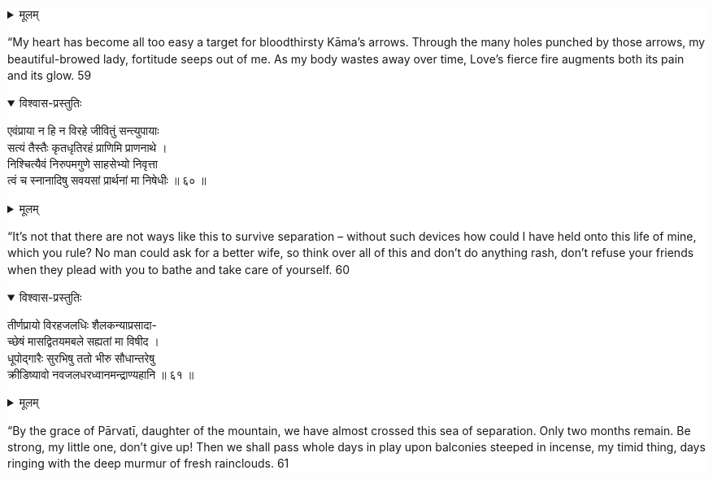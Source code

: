 <details><summary>मूलम्</summary></details>
<p class="enpoem">
“My heart has become all too easy a target  
for bloodthirsty Kāma’s arrows.  
Through the many holes punched by those arrows,  
my beautiful-browed lady,  
fortitude seeps out of me.  
As my body wastes away over time,  
Love’s fierce fire  
augments both its pain and its glow.
59
</p>



<details open><summary>विश्वास-प्रस्तुतिः</summary>

एवंप्राया न हि न विरहे जीवितुं सन्त्युपायाः  
सत्यं तैस्तैः कृतधृतिरहं प्राणिमि प्राणनाथे ।  
निश्चित्यैवं निरुपमगुणे  साहसेभ्यो निवृत्ता  
त्वं च स्नानादिषु सवयसां प्रार्थनां मा निषेधीः ॥ ६० ॥
</details>

<details><summary>मूलम्</summary></details>
<p class="enpoem">
“It’s not that there are not ways like this  
to survive separation –  
without such devices  
how could I have held onto this life of mine,  
which you rule?  
No man could ask for a better wife,  
so think over all of this and don’t do anything rash,  
don’t refuse your friends  
when they plead with you to bathe and take care of yourself.
60
</p>



<details open><summary>विश्वास-प्रस्तुतिः</summary>

तीर्णप्रायो विरहजलधिः शैलकन्याप्रसादा-  
च्छेषं मासद्वितयमबले सह्यतां मा विषीद ।  
धूपोद्गारैः सुरभिषु ततो भीरु  सौधान्तरेषु  
क्रीडिष्यावो नवजलधरध्वानमन्द्राण्यहानि ॥ ६१ ॥
</details>

<details><summary>मूलम्</summary></details>
<p class="enpoem">
“By the grace of Pārvatī, daughter of the mountain,  
we have almost crossed this sea of separation.  
Only two months remain.  
Be strong, my little one,  
don’t give up!  
Then we shall pass whole days in play  
upon balconies steeped in incense,  
my timid thing,  
days ringing with the deep murmur of fresh rainclouds.
61
</p>
